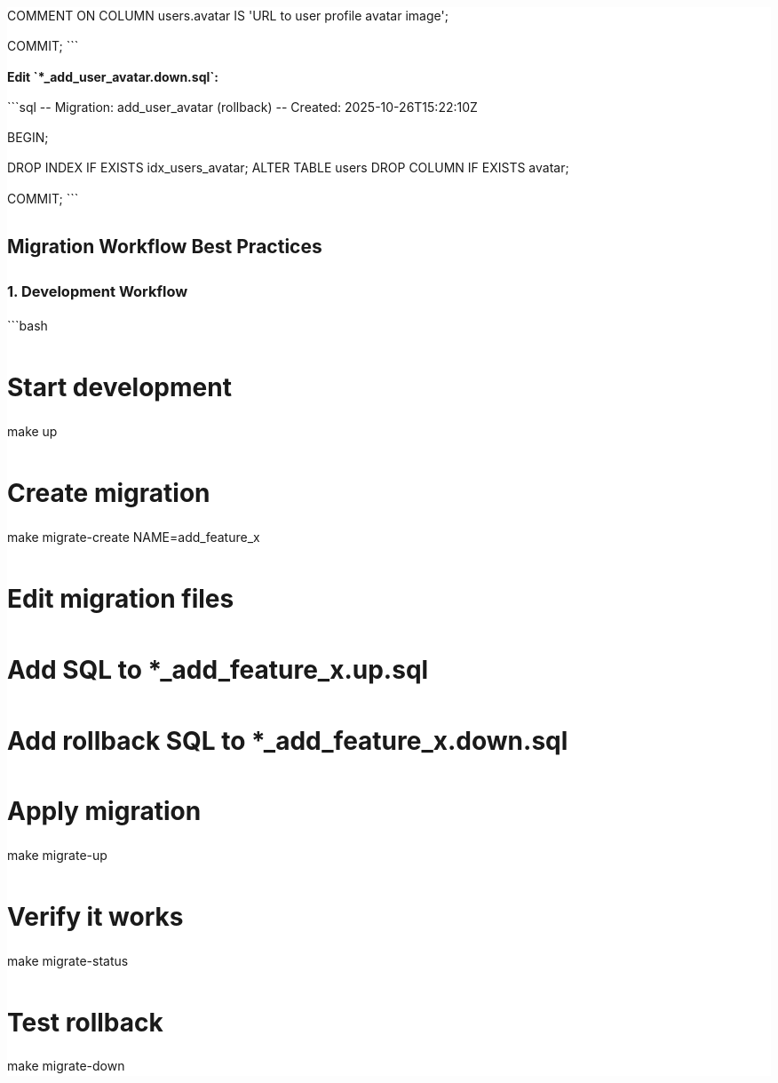 COMMENT ON COLUMN users.avatar IS 'URL to user profile avatar image';

COMMIT;
\`\`\`

**Edit \`*_add_user_avatar.down.sql\`:**

\`\`\`sql
-- Migration: add_user_avatar (rollback)
-- Created: 2025-10-26T15:22:10Z

BEGIN;

DROP INDEX IF EXISTS idx_users_avatar;
ALTER TABLE users DROP COLUMN IF EXISTS avatar;

COMMIT;
\`\`\`

## Migration Workflow Best Practices

### 1. Development Workflow

\`\`\`bash
# Start development
make up

# Create migration
make migrate-create NAME=add_feature_x

# Edit migration files
# Add SQL to *_add_feature_x.up.sql
# Add rollback SQL to *_add_feature_x.down.sql

# Apply migration
make migrate-up

# Verify it works
make migrate-status

# Test rollback
make migrate-down
